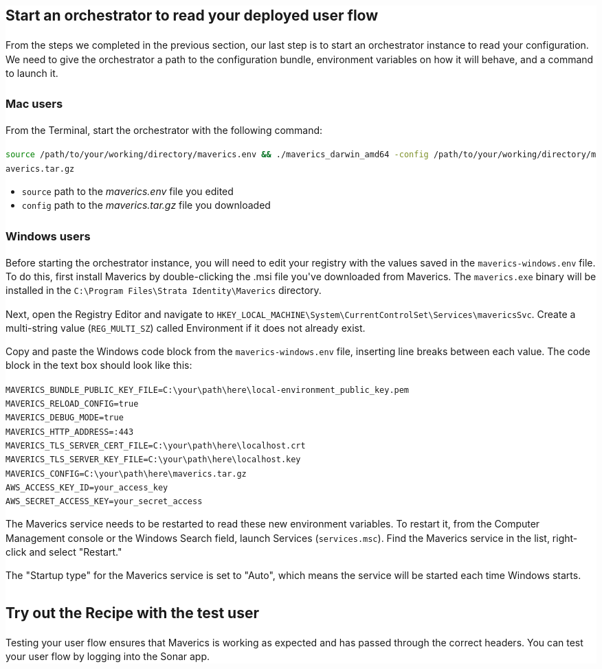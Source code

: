 ## Start an orchestrator to read your deployed user flow

From the steps we completed in the previous section, our last step is to start an orchestrator instance to read your configuration. We need to give the orchestrator a path to the configuration bundle, environment variables on how it will behave, and a command to launch it.

### Mac users

From the Terminal, start the orchestrator with the following command:

```bash
source /path/to/your/working/directory/maverics.env && ./maverics_darwin_amd64 -config /path/to/your/working/directory/maverics.tar.gz
```

* `source` path to the *maverics.env* file you edited
* `config` path to the *maverics.tar.gz* file you downloaded

### Windows users

Before starting the orchestrator instance, you will need to edit your registry with the values saved in the `maverics-windows.env` file. To do this, first install Maverics by double-clicking the .msi file you've downloaded from Maverics. The `maverics.exe` binary will be installed in the `C:\Program Files\Strata Identity\Maverics` directory.

Next, open the Registry Editor and navigate to `HKEY_LOCAL_MACHINE\System\CurrentControlSet\Services\mavericsSvc`. Create a multi-string value (`REG_MULTI_SZ`) called Environment if it does not already exist.

Copy and paste the Windows code block from the `maverics-windows.env` file, inserting line breaks between each value. The code block in the text box should look like this:

```
MAVERICS_BUNDLE_PUBLIC_KEY_FILE=C:\your\path\here\local-environment_public_key.pem
MAVERICS_RELOAD_CONFIG=true
MAVERICS_DEBUG_MODE=true
MAVERICS_HTTP_ADDRESS=:443
MAVERICS_TLS_SERVER_CERT_FILE=C:\your\path\here\localhost.crt
MAVERICS_TLS_SERVER_KEY_FILE=C:\your\path\here\localhost.key
MAVERICS_CONFIG=C:\your\path\here\maverics.tar.gz
AWS_ACCESS_KEY_ID=your_access_key
AWS_SECRET_ACCESS_KEY=your_secret_access
```

The Maverics service needs to be restarted to read these new environment variables. To restart it, from the Computer Management console or the Windows Search field, launch Services (`services.msc`). Find the Maverics service in the list, right-click and select "Restart."

The "Startup type" for the Maverics service is set to "Auto", which means the service will be started each time Windows starts.

## Try out the Recipe with the test user

Testing your user flow ensures that Maverics is working as expected and has passed through the correct headers. You can test your user flow by logging into the Sonar app.
